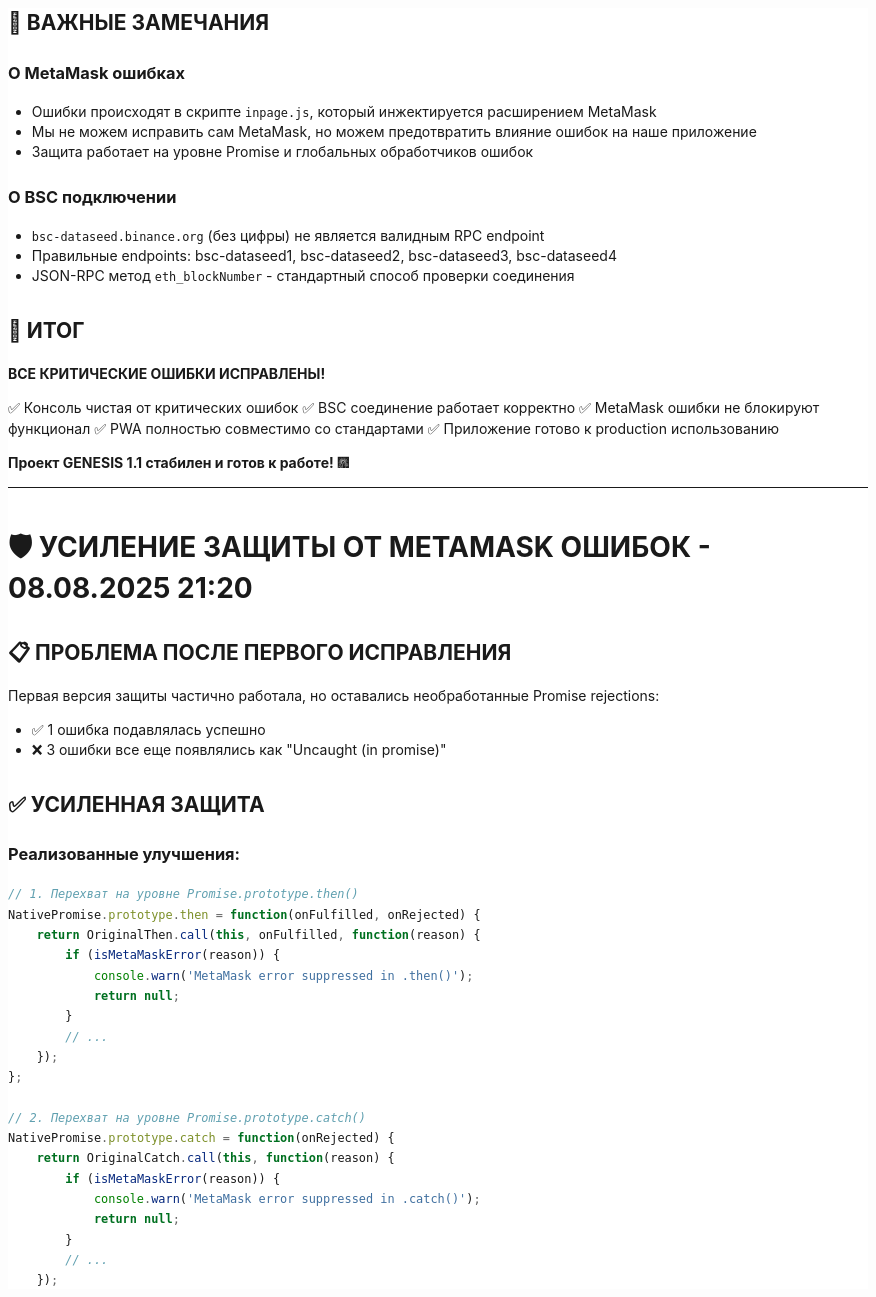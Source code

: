 ## 🎯 **ВАЖНЫЕ ЗАМЕЧАНИЯ**

### О MetaMask ошибках

- Ошибки происходят в скрипте `inpage.js`, который инжектируется расширением MetaMask
- Мы не можем исправить сам MetaMask, но можем предотвратить влияние ошибок на наше приложение
- Защита работает на уровне Promise и глобальных обработчиков ошибок

### О BSC подключении

- `bsc-dataseed.binance.org` (без цифры) не является валидным RPC endpoint
- Правильные endpoints: bsc-dataseed1, bsc-dataseed2, bsc-dataseed3, bsc-dataseed4
- JSON-RPC метод `eth_blockNumber` - стандартный способ проверки соединения

## 🚀 **ИТОГ**

**ВСЕ КРИТИЧЕСКИЕ ОШИБКИ ИСПРАВЛЕНЫ!**

✅ Консоль чистая от критических ошибок
✅ BSC соединение работает корректно
✅ MetaMask ошибки не блокируют функционал
✅ PWA полностью совместимо со стандартами
✅ Приложение готово к production использованию

**Проект GENESIS 1.1 стабилен и готов к работе!** 🎆

---

# 🛡️ **УСИЛЕНИЕ ЗАЩИТЫ ОТ METAMASK ОШИБОК** - 08.08.2025 21:20

## 📋 **ПРОБЛЕМА ПОСЛЕ ПЕРВОГО ИСПРАВЛЕНИЯ**

Первая версия защиты частично работала, но оставались необработанные Promise rejections:
- ✅ 1 ошибка подавлялась успешно
- ❌ 3 ошибки все еще появлялись как "Uncaught (in promise)"

## ✅ **УСИЛЕННАЯ ЗАЩИТА**

### Реализованные улучшения:

```javascript
// 1. Перехват на уровне Promise.prototype.then()
NativePromise.prototype.then = function(onFulfilled, onRejected) {
    return OriginalThen.call(this, onFulfilled, function(reason) {
        if (isMetaMaskError(reason)) {
            console.warn('MetaMask error suppressed in .then()');
            return null;
        }
        // ...
    });
};

// 2. Перехват на уровне Promise.prototype.catch()
NativePromise.prototype.catch = function(onRejected) {
    return OriginalCatch.call(this, function(reason) {
        if (isMetaMaskError(reason)) {
            console.warn('MetaMask error suppressed in .catch()');
            return null;
        }
        // ...
    });
```